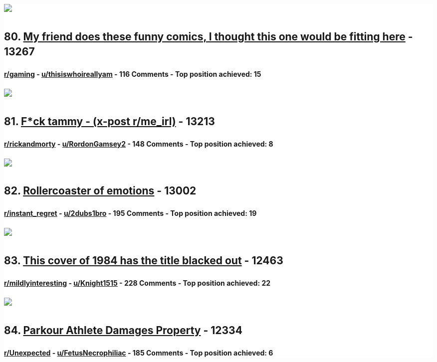 <a href="https://i.redd.it/aqd9kij2oa4z.jpg"><img src="https://b.thumbs.redditmedia.com/EJNc1_1YU3OZYxFPXAbur3hrlf4aE-bx6XCJG2RAI4E.jpg"></img></a>

## 80. [My friend does these funny comics, I thought this one would be fitting here](http://reddit.com/r/gaming/comments/6hvnbp/my_friend_does_these_funny_comics_i_thought_this/) - 13267
#### [r/gaming](http://reddit.com/r/gaming) - [u/thisiswhoireallyam](http://reddit.com/u/thisiswhoireallyam) - 116 Comments - Top position achieved: 15

<a href="https://i.redd.it/qe5zc5swn94z.jpg"><img src="https://a.thumbs.redditmedia.com/9-KQ1htijdJJhkbXVGNHvdRyESIUdfjFpg4BHElMFA8.jpg"></img></a>

## 81. [F*ck tammy - (x-post r/me_irl)](http://reddit.com/r/rickandmorty/comments/6hq46b/fck_tammy_xpost_rme_irl/) - 13213
#### [r/rickandmorty](http://reddit.com/r/rickandmorty) - [u/RordonGamsey2](http://reddit.com/u/RordonGamsey2) - 148 Comments - Top position achieved: 8

<a href="https://i.redd.it/0cuw1ru3c34z.jpg"><img src="spoiler"></img></a>

## 82. [Rollercoaster of emotions](http://reddit.com/r/instant_regret/comments/6ht93w/rollercoaster_of_emotions/) - 13002
#### [r/instant_regret](http://reddit.com/r/instant_regret) - [u/2dubs1bro](http://reddit.com/u/2dubs1bro) - 195 Comments - Top position achieved: 19

<a href="http://i.imgur.com/fx33rLx.gifv"><img src="https://b.thumbs.redditmedia.com/9eKJaiGRz54pN3TTKhHJEvDCNfioz0rdD6DNnrDuo8k.jpg"></img></a>

## 83. [This cover of 1984 has the title blacked out](http://reddit.com/r/mildlyinteresting/comments/6hu410/this_cover_of_1984_has_the_title_blacked_out/) - 12463
#### [r/mildlyinteresting](http://reddit.com/r/mildlyinteresting) - [u/Knight1515](http://reddit.com/u/Knight1515) - 228 Comments - Top position achieved: 22

<a href="https://i.imgur.com/wFLdfmA.jpg"><img src="https://b.thumbs.redditmedia.com/AUK8NbYsOQTQ8Bi8nL_RkEzLif-RrfX42uVbL88xt5g.jpg"></img></a>

## 84. [Parkour Athlete Damages Property](http://reddit.com/r/Unexpected/comments/6hru19/parkour_athlete_damages_property/) - 12334
#### [r/Unexpected](http://reddit.com/r/Unexpected) - [u/FetusNecrophiliac](http://reddit.com/u/FetusNecrophiliac) - 185 Comments - Top position achieved: 6
